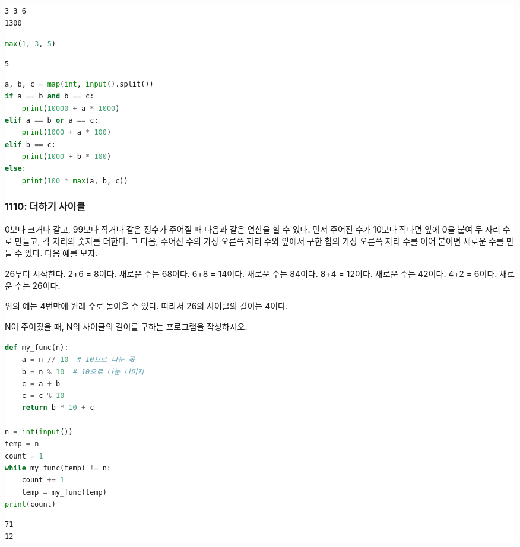     3 3 6
    1300
    


```python
max(1, 3, 5)
```




    5




```python
a, b, c = map(int, input().split())
if a == b and b == c:
    print(10000 + a * 1000)
elif a == b or a == c:
    print(1000 + a * 100)
elif b == c:
    print(1000 + b * 100)
else:
    print(100 * max(a, b, c))
```

### 1110: 더하기 사이클
0보다 크거나 같고, 99보다 작거나 같은 정수가 주어질 때 다음과 같은 연산을 할 수 있다. 먼저 주어진 수가 10보다 작다면 앞에 0을 붙여 두 자리 수로 만들고, 각 자리의 숫자를 더한다. 그 다음, 주어진 수의 가장 오른쪽 자리 수와 앞에서 구한 합의 가장 오른쪽 자리 수를 이어 붙이면 새로운 수를 만들 수 있다. 다음 예를 보자.

26부터 시작한다. 2+6 = 8이다. 새로운 수는 68이다. 6+8 = 14이다. 새로운 수는 84이다. 8+4 = 12이다. 새로운 수는 42이다. 4+2 = 6이다. 새로운 수는 26이다.

위의 예는 4번만에 원래 수로 돌아올 수 있다. 따라서 26의 사이클의 길이는 4이다.

N이 주어졌을 때, N의 사이클의 길이를 구하는 프로그램을 작성하시오.


```python
def my_func(n):
    a = n // 10  # 10으로 나눈 몫
    b = n % 10  # 10으로 나눈 나머지
    c = a + b
    c = c % 10
    return b * 10 + c

n = int(input())
temp = n
count = 1
while my_func(temp) != n:
    count += 1
    temp = my_func(temp)
print(count)
```

    71
    12
    